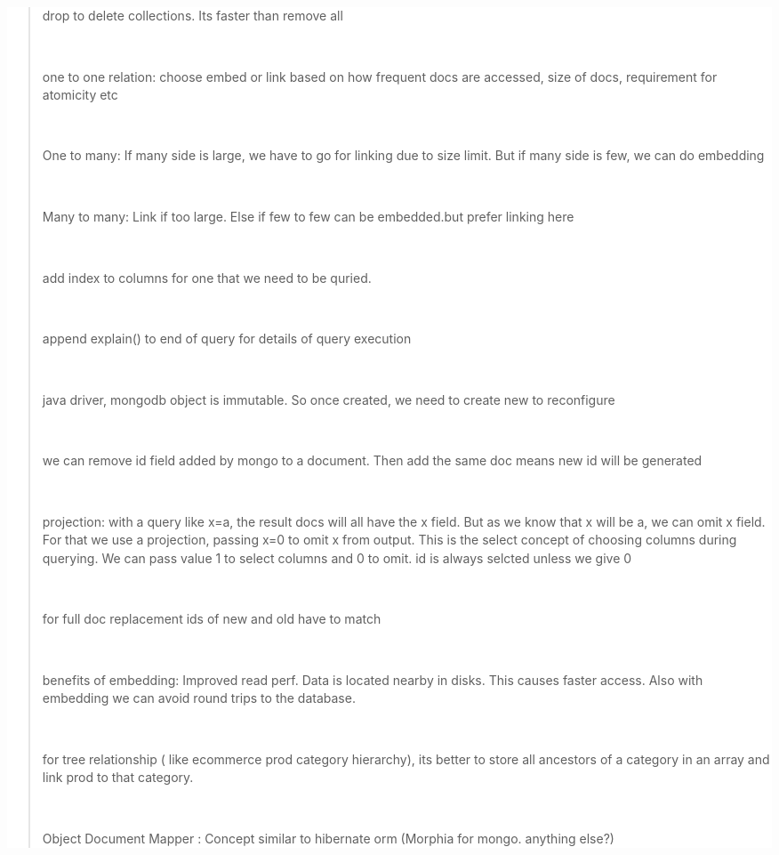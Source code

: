 > drop to delete collections. Its faster than remove all
>
>  
>
> one to one relation: choose embed or link based on how frequent docs
> are accessed, size of docs, requirement for atomicity etc
>
>  
>
> One to many: If many side is large, we have to go for linking due to
> size limit. But if many side is few, we can do embedding
>
>  
>
> Many to many: Link if too large. Else if few to few can be
> embedded.but prefer linking here
>
>  
>
> add index to columns for one that we need to be quried.
>
>  
>
> append explain() to end of query for details of query execution
>
>  
>
> java driver, mongodb object is immutable. So once created, we need to
> create new to reconfigure
>
>  
>
> we can remove id field added by mongo to a document. Then add the same
> doc means new id will be generated
>
>  
>
> projection: with a query like x=a, the result docs will all have the x
> field. But as we know that x will be a, we can omit x field. For that
> we use a projection, passing x=0 to omit x from output. This is the
> select concept of choosing columns during querying. We can pass value
> 1 to select columns and 0 to omit. id is always selcted unless we give
> 0
>
>  
>
> for full doc replacement ids of new and old have to match
>
>  
>
> benefits of embedding: Improved read perf. Data is located nearby in
> disks. This causes faster access. Also with embedding we can avoid
> round trips to the database.
>
>  
>
> for tree relationship ( like ecommerce prod category hierarchy), its
> better to store all ancestors of a category in an array and link prod
> to that category.
>
>  
>
> Object Document Mapper : Concept similar to hibernate orm (Morphia for
> mongo. anything else?)